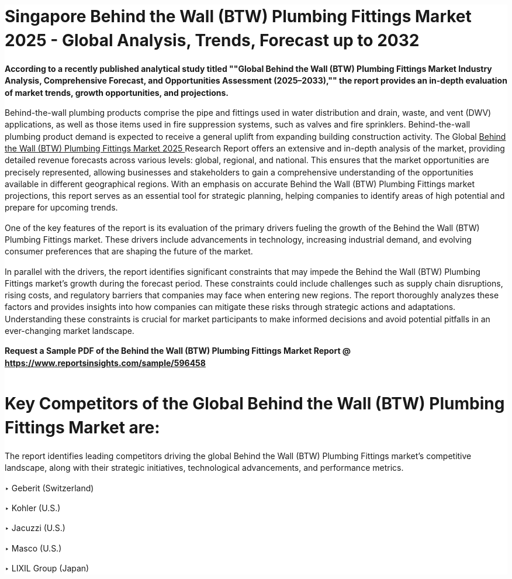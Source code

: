# Singapore Behind the Wall (BTW) Plumbing Fittings Market 2025 - Global Analysis, Trends, Forecast up to 2032

<strong>According to a recently published analytical study titled ""Global Behind the Wall (BTW) Plumbing Fittings Market Industry Analysis, Comprehensive Forecast, and Opportunities Assessment (2025–2033),"" the report provides an in-depth evaluation of market trends, growth opportunities, and projections.</strong>

Behind-the-wall plumbing products comprise the pipe and fittings used in water distribution and drain, waste, and vent (DWV) applications, as well as those items used in fire suppression systems, such as valves and fire sprinklers. Behind-the-wall plumbing product demand is expected to receive a general uplift from expanding building construction activity. The Global <a href=https://www.reportsinsights.com/sample/596458>Behind the Wall (BTW) Plumbing Fittings Market 2025 </a> Research Report offers an extensive and in-depth analysis of the market, providing detailed revenue forecasts across various levels: global, regional, and national. This ensures that the market opportunities are precisely represented, allowing businesses and stakeholders to gain a comprehensive understanding of the opportunities available in different geographical regions. With an emphasis on accurate Behind the Wall (BTW) Plumbing Fittings market projections, this report serves as an essential tool for strategic planning, helping companies to identify areas of high potential and prepare for upcoming trends.

One of the key features of the report is its evaluation of the primary drivers fueling the growth of the Behind the Wall (BTW) Plumbing Fittings market. These drivers include advancements in technology, increasing industrial demand, and evolving consumer preferences that are shaping the future of the market. 

In parallel with the drivers, the report identifies significant constraints that may impede the Behind the Wall (BTW) Plumbing Fittings market’s growth during the forecast period. These constraints could include challenges such as supply chain disruptions, rising costs, and regulatory barriers that companies may face when entering new regions. The report thoroughly analyzes these factors and provides insights into how companies can mitigate these risks through strategic actions and adaptations. Understanding these constraints is crucial for market participants to make informed decisions and avoid potential pitfalls in an ever-changing market landscape.

<strong>Request a Sample PDF of the Behind the Wall (BTW) Plumbing Fittings Market Report </strong><strong>@<a href=https://www.reportsinsights.com/sample/596458> https://www.reportsinsights.com/sample/596458</a></strong></font>

# <strong>Key Competitors of the Global Behind the Wall (BTW) Plumbing Fittings Market are:</strong>

The report identifies leading competitors driving the global Behind the Wall (BTW) Plumbing Fittings market’s competitive landscape, along with their strategic initiatives, technological advancements, and performance metrics.

‣ Geberit (Switzerland)

‣ Kohler (U.S.)

‣ Jacuzzi (U.S.)

‣ Masco (U.S.)

‣ LIXIL Group (Japan)
